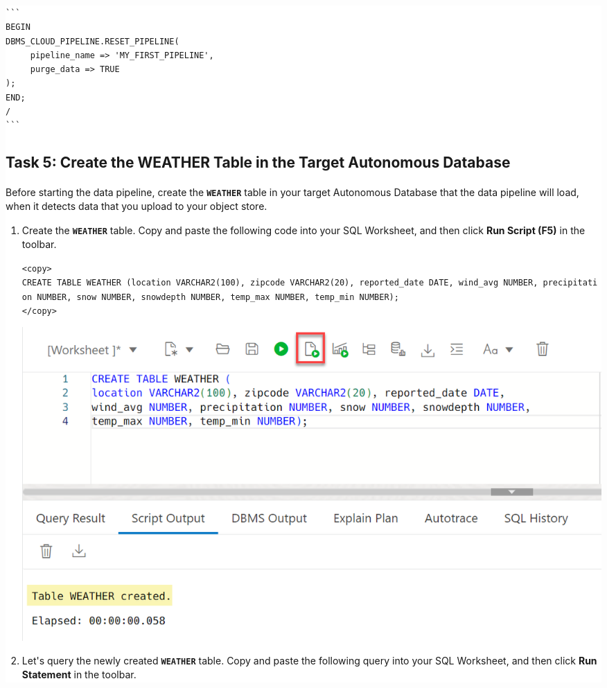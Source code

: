     ```
    BEGIN  
    DBMS_CLOUD_PIPELINE.RESET_PIPELINE(
         pipeline_name => 'MY_FIRST_PIPELINE',
         purge_data => TRUE
    );
    END;
    /
    ```

## Task 5: Create the WEATHER Table in the Target Autonomous Database

Before starting the data pipeline, create the **`WEATHER`** table in your target Autonomous Database that the data pipeline will load, when it detects data that you upload to your object store.

1. Create the **`WEATHER`** table. Copy and paste the following code into your SQL Worksheet, and then click **Run Script (F5)** in the toolbar.

    ```
    <copy>
    CREATE TABLE WEATHER (location VARCHAR2(100), zipcode VARCHAR2(20), reported_date DATE, wind_avg NUMBER, precipitation NUMBER, snow NUMBER, snowdepth NUMBER, temp_max NUMBER, temp_min NUMBER);
    </copy>
    ```

    ![Create the weather table.](images/create-weather-table.png " ")

2. Let's query the newly created **`WEATHER`** table. Copy and paste the following query  into your SQL Worksheet, and then click **Run Statement** in the toolbar.
